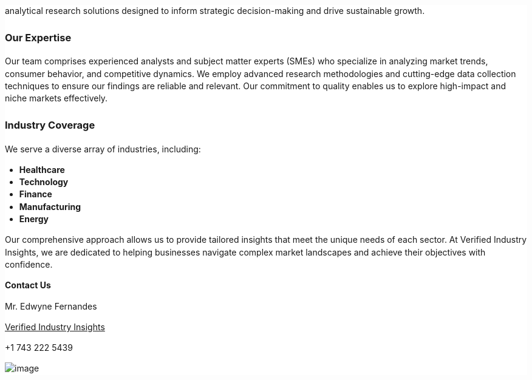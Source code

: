 analytical research solutions designed to inform strategic decision-making and drive sustainable growth.</p><h3>Our Expertise</h3><p>Our team comprises experienced analysts and subject matter experts (SMEs) who specialize in analyzing market trends, consumer behavior, and competitive dynamics. We employ advanced research methodologies and cutting-edge data collection techniques to ensure our findings are reliable and relevant. Our commitment to quality enables us to explore high-impact and niche markets effectively.</p><h3>Industry Coverage</h3><p>We serve a diverse array of industries, including:</p><ul><li><strong>Healthcare</strong></li><li><strong>Technology</strong></li><li><strong>Finance</strong></li><li><strong>Manufacturing</strong></li><li><strong>Energy</strong></li></ul><p>Our comprehensive approach allows us to provide tailored insights that meet the unique needs of each sector. At Verified Industry Insights, we are dedicated to helping businesses navigate complex market landscapes and achieve their objectives with confidence.</p><p><strong>Contact Us</strong></p><p>Mr. Edwyne Fernandes</p><p><a href="https://www.verifiedindustryinsights.com/">Verified Industry Insights</a></p><p>+1 743 222 5439</p>
![image](https://github.com/user-attachments/assets/76b96b47-75c4-46cb-b41e-41b906b72dd7)

